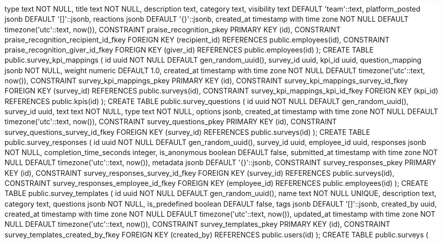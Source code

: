   type text NOT NULL,
  title text NOT NULL,
  description text,
  category text,
  visibility text DEFAULT 'team'::text,
  platform_posted jsonb DEFAULT '[]'::jsonb,
  reactions jsonb DEFAULT '{}'::jsonb,
  created_at timestamp with time zone NOT NULL DEFAULT timezone('utc'::text, now()),
  CONSTRAINT praise_recognition_pkey PRIMARY KEY (id),
  CONSTRAINT praise_recognition_recipient_id_fkey FOREIGN KEY (recipient_id) REFERENCES public.employees(id),
  CONSTRAINT praise_recognition_giver_id_fkey FOREIGN KEY (giver_id) REFERENCES public.employees(id)
);
CREATE TABLE public.survey_kpi_mappings (
  id uuid NOT NULL DEFAULT gen_random_uuid(),
  survey_id uuid,
  kpi_id uuid,
  question_mapping jsonb NOT NULL,
  weight numeric DEFAULT 1.0,
  created_at timestamp with time zone NOT NULL DEFAULT timezone('utc'::text, now()),
  CONSTRAINT survey_kpi_mappings_pkey PRIMARY KEY (id),
  CONSTRAINT survey_kpi_mappings_survey_id_fkey FOREIGN KEY (survey_id) REFERENCES public.surveys(id),
  CONSTRAINT survey_kpi_mappings_kpi_id_fkey FOREIGN KEY (kpi_id) REFERENCES public.kpis(id)
);
CREATE TABLE public.survey_questions (
  id uuid NOT NULL DEFAULT gen_random_uuid(),
  survey_id uuid,
  text text NOT NULL,
  type text NOT NULL,
  options jsonb,
  created_at timestamp with time zone NOT NULL DEFAULT timezone('utc'::text, now()),
  CONSTRAINT survey_questions_pkey PRIMARY KEY (id),
  CONSTRAINT survey_questions_survey_id_fkey FOREIGN KEY (survey_id) REFERENCES public.surveys(id)
);
CREATE TABLE public.survey_responses (
  id uuid NOT NULL DEFAULT gen_random_uuid(),
  survey_id uuid,
  employee_id uuid,
  responses jsonb NOT NULL,
  completion_time_seconds integer,
  is_anonymous boolean DEFAULT false,
  submitted_at timestamp with time zone NOT NULL DEFAULT timezone('utc'::text, now()),
  metadata jsonb DEFAULT '{}'::jsonb,
  CONSTRAINT survey_responses_pkey PRIMARY KEY (id),
  CONSTRAINT survey_responses_survey_id_fkey FOREIGN KEY (survey_id) REFERENCES public.surveys(id),
  CONSTRAINT survey_responses_employee_id_fkey FOREIGN KEY (employee_id) REFERENCES public.employees(id)
);
CREATE TABLE public.survey_templates (
  id uuid NOT NULL DEFAULT gen_random_uuid(),
  name text NOT NULL UNIQUE,
  description text,
  category text,
  questions jsonb NOT NULL,
  is_predefined boolean DEFAULT false,
  tags jsonb DEFAULT '[]'::jsonb,
  created_by uuid,
  created_at timestamp with time zone NOT NULL DEFAULT timezone('utc'::text, now()),
  updated_at timestamp with time zone NOT NULL DEFAULT timezone('utc'::text, now()),
  CONSTRAINT survey_templates_pkey PRIMARY KEY (id),
  CONSTRAINT survey_templates_created_by_fkey FOREIGN KEY (created_by) REFERENCES public.users(id)
);
CREATE TABLE public.surveys (